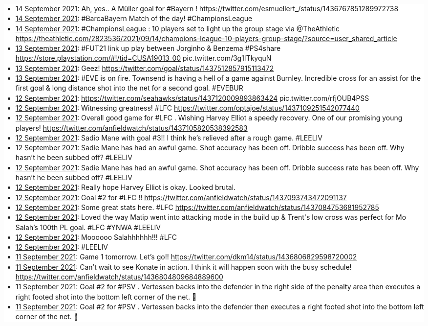 * [14 September 2021](https://web.archive.org/web/20210915063402/https://twitter.com/TribeCalledQ/status/1437863419114311682): Ah, yes.. A Müller goal for  #Bayern ! https://twitter.com/esmuellert_/status/1436767851289972738 
* [14 September 2021](https://web.archive.org/web/20210915055056/https://twitter.com/TribeCalledQ/status/1437853356899409921): #BarcaBayern  Match of the day!  #ChampionsLeague 
* [14 September 2021](https://web.archive.org/web/20210915054906/https://twitter.com/TribeCalledQ/status/1437852946956529674): #ChampionsLeague : 10 players set to light up the group stage   via  @TheAthletic  https://theathletic.com/2823536/2021/09/14/champions-league-10-players-group-stage/?source=user_shared_article 
* [13 September 2021](https://web.archive.org/web/20210914023431/https://twitter.com/TribeCalledQ/status/1437539522288443395): #FUT21  link up play between Jorginho & Benzema  #PS4share    https://store.playstation.com/#!/tid=CUSA19013_00  pic.twitter.com/3g1ITkyquN 
* [13 September 2021](https://web.archive.org/web/20210914005530/https://twitter.com/TribeCalledQ/status/1437513086391496708): Geez! https://twitter.com/goal/status/1437512857915113472 
* [13 September 2021](https://web.archive.org/web/20210914005339/https://twitter.com/TribeCalledQ/status/1437512633071067136): #EVE  is on fire. Townsend is having a hell of a game against Burnley. Incredible cross for an assist for the first goal & long distance shot into the net for a second goal.  #EVEBUR 
* [12 September 2021](https://web.archive.org/web/20210912184449/https://twitter.com/TribeCalledQ/status/1437124944752746506): https://twitter.com/seahawks/status/1437120009893863424  pic.twitter.com/rfjOUB4PSS 
* [12 September 2021](https://web.archive.org/web/20210912174358/https://twitter.com/TribeCalledQ/status/1437109621064445960): Witnessing greatness!  #LFC  https://twitter.com/optajoe/status/1437109251542077440 
* [12 September 2021](https://web.archive.org/web/20210912173231/https://twitter.com/TribeCalledQ/status/1437106793000341511): Overall good game for  #LFC . Wishing Harvey Elliot a speedy recovery. One of our promising young players! https://twitter.com/anfieldwatch/status/1437105820538392583 
* [12 September 2021](https://web.archive.org/web/20210912172356/https://twitter.com/TribeCalledQ/status/1437104605683462144): Sadio Mane with goal #3!! I think he’s relieved after a rough game.  #LEELIV 
* [12 September 2021](https://web.archive.org/web/20210912171636/https://twitter.com/TribeCalledQ/status/1437102775486361604): Sadie Mane has had an awful game. Shot accuracy has been off. Dribble success has been off. Why hasn’t he been subbed off?  #LEELIV 
* [12 September 2021](https://web.archive.org/web/20210912171509/https://twitter.com/TribeCalledQ/status/1437102262980067332): Sadie Mane has had an awful game. Shot accuracy has been off. Dribble success rate has been off. Why hasn’t he been subbed off?  #LEELIV 
* [12 September 2021](https://web.archive.org/web/20210912165446/https://twitter.com/TribeCalledQ/status/1437097245921402882): Really hope Harvey Elliot is okay. Looked brutal. 
* [12 September 2021](https://web.archive.org/web/20210912164309/https://twitter.com/TribeCalledQ/status/1437094353592360965): Goal #2 for  #LFC !! https://twitter.com/anfieldwatch/status/1437093743472091137 
* [12 September 2021](https://web.archive.org/web/20210912160730/https://twitter.com/TribeCalledQ/status/1437084867263598603): Some great stats here.  #LFC  https://twitter.com/anfieldwatch/status/1437084753681952785 
* [12 September 2021](https://web.archive.org/web/20210912160607/https://twitter.com/TribeCalledQ/status/1437082780417019908): Loved the way Matip went into attacking mode in the build up &  Trent's low cross was perfect for Mo Salah’s 100th PL goal.  #LFC   #YNWA   #LEELIV 
* [12 September 2021](https://web.archive.org/web/20210912155902/https://twitter.com/TribeCalledQ/status/1437082087543263240): Moooooo Salahhhhhh!!!  #LFC 
* [12 September 2021](https://web.archive.org/web/20210912152213/https://twitter.com/TribeCalledQ/status/1437072620898422787): #LEELIV 
* [11 September 2021](https://web.archive.org/web/20210911214429/https://twitter.com/TribeCalledQ/status/1436807853344530434): Game 1 tomorrow. Let’s go!!  https://twitter.com/dkm14/status/1436806829598720002 
* [11 September 2021](https://web.archive.org/web/20210911214228/https://twitter.com/TribeCalledQ/status/1436807332390899713): Can’t wait to see Konate in action. I think it will happen soon with the busy schedule! https://twitter.com/anfieldwatch/status/1436804809684889600 
* [11 September 2021](https://web.archive.org/web/20210911203641/https://twitter.com/TribeCalledQ/status/1436790773543063552): Goal #2 for  #PSV . Vertessen backs into the defender in the right side of the penalty area then executes a right footed shot into the bottom left corner of the net. 🎯 
* [11 September 2021](https://web.archive.org/web/20210911203058/https://twitter.com/TribeCalledQ/status/1436789333940490244): Goal #2 for  #PSV . Vertessen backs into the defender then executes a right footed shot into the bottom left corner of the net. 🎯 